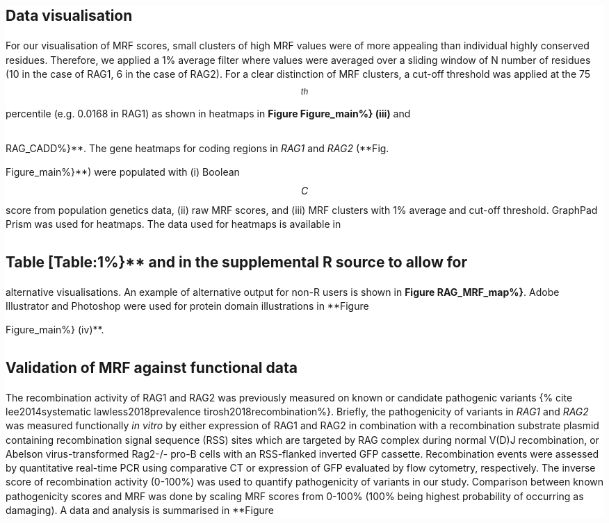 ## Data visualisation 

For our visualisation of MRF scores, small clusters of high MRF values
were of more appealing than individual highly conserved residues.
Therefore, we applied a 1% average filter where values were averaged
over a sliding window of N number of residues (10 in the case of RAG1, 6
in the case of RAG2). 
For a clear distinction of MRF clusters, a cut-off
threshold was applied at the 75$$^{th}$$ percentile (e.g. 
0.0168 in RAG1)
as shown in heatmaps in **Figure 
<img>Figure\_main\%} (iii)** and
## 
<img>RAG\_CADD\%}**. 
The gene heatmaps for coding regions in *RAG1*
and *RAG2* (**Fig. 

<img>Figure\_main\%}**) were populated with (i)
Boolean $$C$$ score from population genetics data, (ii) raw MRF scores,
and (iii) MRF clusters with 1% average and cut-off threshold. 
GraphPad
Prism was used for heatmaps. 
The data used for heatmaps is available in
## Table \[Table:1\%}** and in the supplemental R source to allow for
alternative visualisations. 
An example of alternative output for non-R
users is shown in **Figure 
<img>RAG\_MRF\_map\%}**. 
Adobe Illustrator
and Photoshop were used for protein domain illustrations in **Figure

<img>Figure\_main\%} (iv)**.

## Validation of MRF against functional data 

The recombination activity of RAG1 and RAG2 was previously measured on
known or candidate pathogenic variants
{% cite lee2014systematic lawless2018prevalence tirosh2018recombination%}.
Briefly, the pathogenicity of variants in *RAG1* and *RAG2* was measured
functionally *in vitro* by either expression of RAG1 and RAG2 in
combination with a recombination substrate plasmid containing
recombination signal sequence (RSS) sites which are targeted by RAG
complex during normal V(D)J recombination, or Abelson virus-transformed
Rag2-/- pro-B cells with an RSS-flanked inverted GFP cassette.
Recombination events were assessed by quantitative real-time PCR using
comparative CT or expression of GFP evaluated by flow cytometry,
respectively. 
The inverse score of recombination activity (0-100%) was
used to quantify pathogenicity of variants in our study. 
Comparison
between known pathogenicity scores and MRF was done by scaling MRF
scores from 0-100% (100% being highest probability of occurring as
damaging). 
A data and analysis is summarised in **Figure
